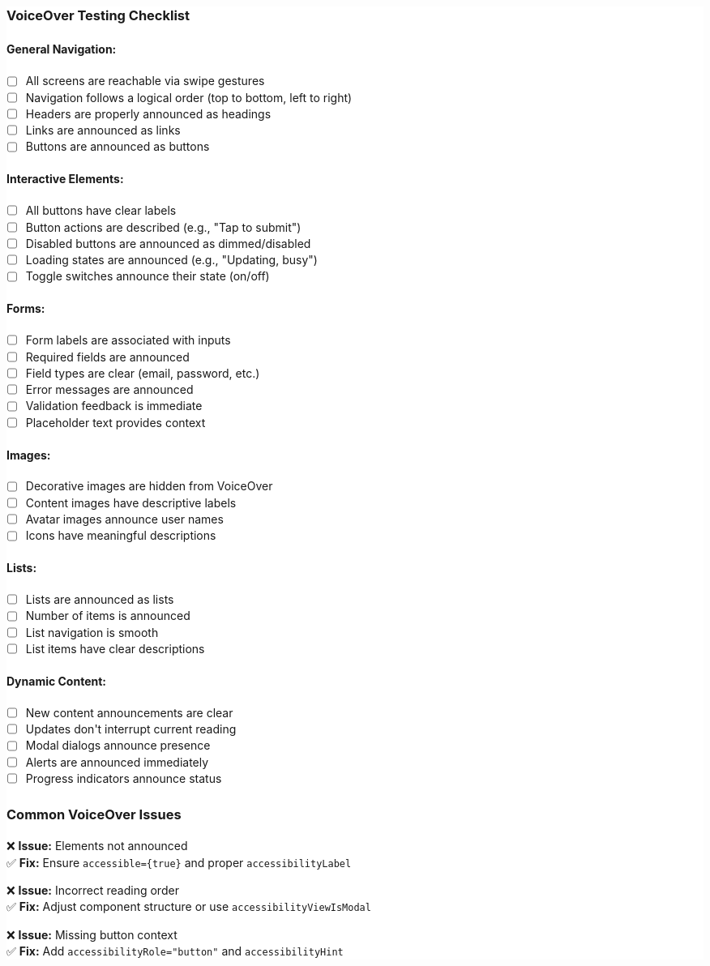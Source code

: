 ### VoiceOver Testing Checklist

#### General Navigation:
- [ ] All screens are reachable via swipe gestures
- [ ] Navigation follows a logical order (top to bottom, left to right)
- [ ] Headers are properly announced as headings
- [ ] Links are announced as links
- [ ] Buttons are announced as buttons

#### Interactive Elements:
- [ ] All buttons have clear labels
- [ ] Button actions are described (e.g., "Tap to submit")
- [ ] Disabled buttons are announced as dimmed/disabled
- [ ] Loading states are announced (e.g., "Updating, busy")
- [ ] Toggle switches announce their state (on/off)

#### Forms:
- [ ] Form labels are associated with inputs
- [ ] Required fields are announced
- [ ] Field types are clear (email, password, etc.)
- [ ] Error messages are announced
- [ ] Validation feedback is immediate
- [ ] Placeholder text provides context

#### Images:
- [ ] Decorative images are hidden from VoiceOver
- [ ] Content images have descriptive labels
- [ ] Avatar images announce user names
- [ ] Icons have meaningful descriptions

#### Lists:
- [ ] Lists are announced as lists
- [ ] Number of items is announced
- [ ] List navigation is smooth
- [ ] List items have clear descriptions

#### Dynamic Content:
- [ ] New content announcements are clear
- [ ] Updates don't interrupt current reading
- [ ] Modal dialogs announce presence
- [ ] Alerts are announced immediately
- [ ] Progress indicators announce status

### Common VoiceOver Issues

❌ **Issue:** Elements not announced  
✅ **Fix:** Ensure `accessible={true}` and proper `accessibilityLabel`

❌ **Issue:** Incorrect reading order  
✅ **Fix:** Adjust component structure or use `accessibilityViewIsModal`

❌ **Issue:** Missing button context  
✅ **Fix:** Add `accessibilityRole="button"` and `accessibilityHint`
